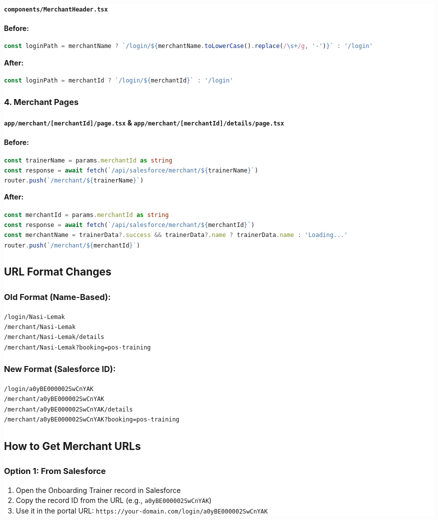 #### `components/MerchantHeader.tsx`
**Before:**
```typescript
const loginPath = merchantName ? `/login/${merchantName.toLowerCase().replace(/\s+/g, '-')}` : '/login'
```

**After:**
```typescript
const loginPath = merchantId ? `/login/${merchantId}` : '/login'
```

### 4. Merchant Pages

#### `app/merchant/[merchantId]/page.tsx` & `app/merchant/[merchantId]/details/page.tsx`
**Before:**
```typescript
const trainerName = params.merchantId as string
const response = await fetch(`/api/salesforce/merchant/${trainerName}`)
router.push(`/merchant/${trainerName}`)
```

**After:**
```typescript
const merchantId = params.merchantId as string
const response = await fetch(`/api/salesforce/merchant/${merchantId}`)
const merchantName = trainerData?.success && trainerData?.name ? trainerData.name : 'Loading...'
router.push(`/merchant/${merchantId}`)
```

## URL Format Changes

### Old Format (Name-Based):
```
/login/Nasi-Lemak
/merchant/Nasi-Lemak
/merchant/Nasi-Lemak/details
/merchant/Nasi-Lemak?booking=pos-training
```

### New Format (Salesforce ID):
```
/login/a0yBE000002SwCnYAK
/merchant/a0yBE000002SwCnYAK
/merchant/a0yBE000002SwCnYAK/details
/merchant/a0yBE000002SwCnYAK?booking=pos-training
```

## How to Get Merchant URLs

### Option 1: From Salesforce
1. Open the Onboarding Trainer record in Salesforce
2. Copy the record ID from the URL (e.g., `a0yBE000002SwCnYAK`)
3. Use it in the portal URL: `https://your-domain.com/login/a0yBE000002SwCnYAK`
